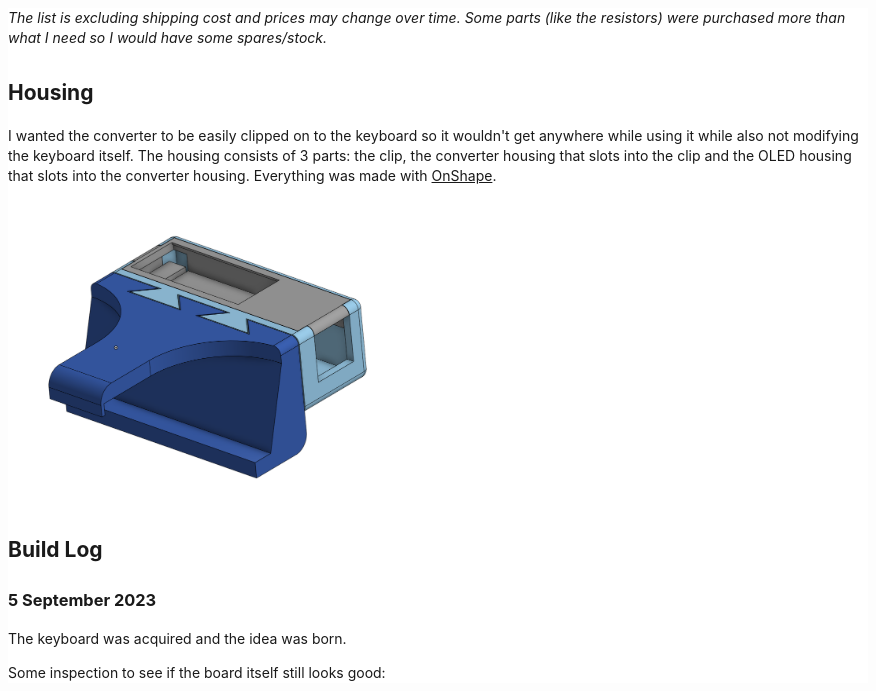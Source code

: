 *The list is excluding shipping cost and prices may change over time. Some parts (like the resistors) were purchased more than what I need so I would have some spares/stock.*

## Housing
I wanted the converter to be easily clipped on to the keyboard so it wouldn't get anywhere while using it while also not modifying the keyboard itself. The housing consists of 3 parts: the clip, the converter housing that slots into the clip and the OLED housing that slots into the converter housing. Everything was made with [OnShape](https://www.onshape.com).

<img src='images/housing.png' height='300'>

## Build Log
### 5 September 2023
The keyboard was acquired and the idea was born.

Some inspection to see if the board itself still looks good:
